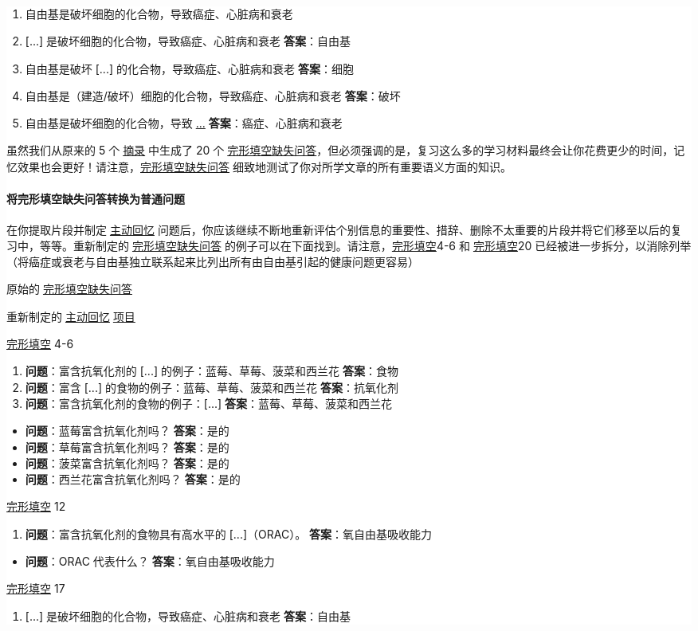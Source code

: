 1. 自由基是破坏细胞的化合物，导致癌症、心脏病和衰老
2. [...] 是破坏细胞的化合物，导致癌症、心脏病和衰老
    **答案**：自由基

3. 自由基是破坏 [...] 的化合物，导致癌症、心脏病和衰老
    **答案**：细胞

4. 自由基是（建造/破坏）细胞的化合物，导致癌症、心脏病和衰老
    **答案**：破坏

5. 自由基是破坏细胞的化合物，导致 [...](健康问题)
    **答案**：癌症、心脏病和衰老

虽然我们从原来的 5 个 [摘录](http://super-memory.com/help/g.htm#Extract) 中生成了 20 个 [完形填空缺失问答](http://super-memory.com/help/g.htm#Cloze_deletion)，但必须强调的是，复习这么多的学习材料最终会让你花费更少的时间，记忆效果也会更好！请注意，[完形填空缺失问答](http://super-memory.com/help/g.htm#Cloze_deletion) 细致地测试了你对所学文章的所有重要语义方面的知识。

#### 将完形填空缺失问答转换为普通问题

在你提取片段并制定 [主动回忆](http://super-memory.com/help/g.htm#Active_recall) 问题后，你应该继续不断地重新评估个别信息的重要性、措辞、删除不太重要的片段并将它们移至以后的复习中，等等。重新制定的 [完形填空缺失问答](http://super-memory.com/help/g.htm#Cloze_deletion) 的例子可以在下面找到。请注意，[完形填空](http://super-memory.com/help/g.htm#Cloze_deletion)4-6 和 [完形填空](http://super-memory.com/help/g.htm#Cloze_deletion)20 已经被进一步拆分，以消除列举（将癌症或衰老与自由基独立联系起来比列出所有由自由基引起的健康问题更容易）

原始的 [完形填空缺失问答](http://super-memory.com/help/g.htm#Cloze_deletion)

重新制定的 [主动回忆](http://super-memory.com/help/g.htm#Active_recall) [项目](http://super-memory.com/help/g.htm#Item)

[完形填空](http://super-memory.com/help/g.htm#Cloze_deletion) 4-6

1. **问题**：富含抗氧化剂的 [...] 的例子：蓝莓、草莓、菠菜和西兰花
    **答案**：食物
2. **问题**：富含 [...] 的食物的例子：蓝莓、草莓、菠菜和西兰花
    **答案**：抗氧化剂
3. **问题**：富含抗氧化剂的食物的例子：[...]
    **答案**：蓝莓、草莓、菠菜和西兰花

- **问题**：蓝莓富含抗氧化剂吗？
    **答案**：是的
- **问题**：草莓富含抗氧化剂吗？
    **答案**：是的
- **问题**：菠菜富含抗氧化剂吗？
    **答案**：是的
- **问题**：西兰花富含抗氧化剂吗？
    **答案**：是的

[完形填空](http://super-memory.com/help/g.htm#Cloze_deletion) 12

1. **问题**：富含抗氧化剂的食物具有高水平的 [...]（ORAC）。
    **答案**：氧自由基吸收能力

- **问题**：ORAC 代表什么？
    **答案**：氧自由基吸收能力

[完形填空](http://super-memory.com/help/g.htm#Cloze_deletion) 17

1. [...] 是破坏细胞的化合物，导致癌症、心脏病和衰老
    **答案**：自由基
